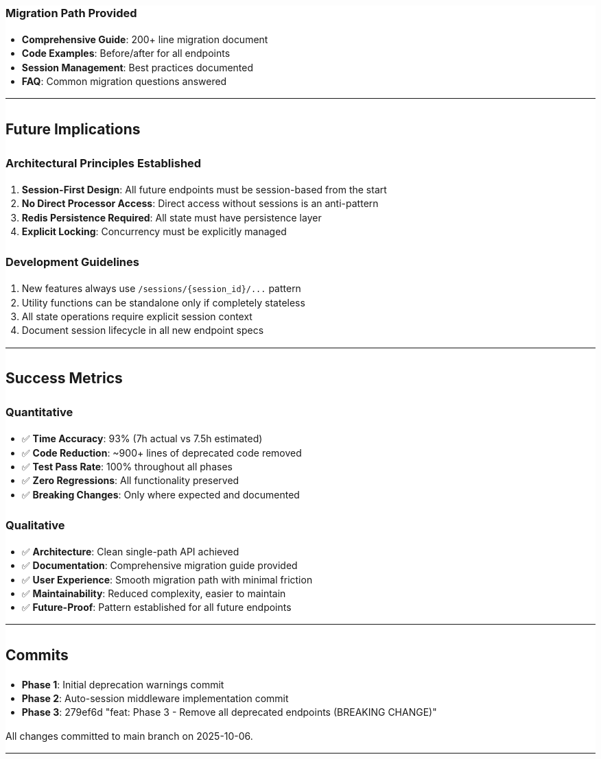 ### Migration Path Provided
- **Comprehensive Guide**: 200+ line migration document
- **Code Examples**: Before/after for all endpoints
- **Session Management**: Best practices documented
- **FAQ**: Common migration questions answered

---

## Future Implications

### Architectural Principles Established
1. **Session-First Design**: All future endpoints must be session-based from the start
2. **No Direct Processor Access**: Direct access without sessions is an anti-pattern
3. **Redis Persistence Required**: All state must have persistence layer
4. **Explicit Locking**: Concurrency must be explicitly managed

### Development Guidelines
1. New features always use `/sessions/{session_id}/...` pattern
2. Utility functions can be standalone only if completely stateless
3. All state operations require explicit session context
4. Document session lifecycle in all new endpoint specs

---

## Success Metrics

### Quantitative
- ✅ **Time Accuracy**: 93% (7h actual vs 7.5h estimated)
- ✅ **Code Reduction**: ~900+ lines of deprecated code removed
- ✅ **Test Pass Rate**: 100% throughout all phases
- ✅ **Zero Regressions**: All functionality preserved
- ✅ **Breaking Changes**: Only where expected and documented

### Qualitative
- ✅ **Architecture**: Clean single-path API achieved
- ✅ **Documentation**: Comprehensive migration guide provided
- ✅ **User Experience**: Smooth migration path with minimal friction
- ✅ **Maintainability**: Reduced complexity, easier to maintain
- ✅ **Future-Proof**: Pattern established for all future endpoints

---

## Commits

- **Phase 1**: Initial deprecation warnings commit
- **Phase 2**: Auto-session middleware implementation commit
- **Phase 3**: 279ef6d "feat: Phase 3 - Remove all deprecated endpoints (BREAKING CHANGE)"

All changes committed to main branch on 2025-10-06.

---
